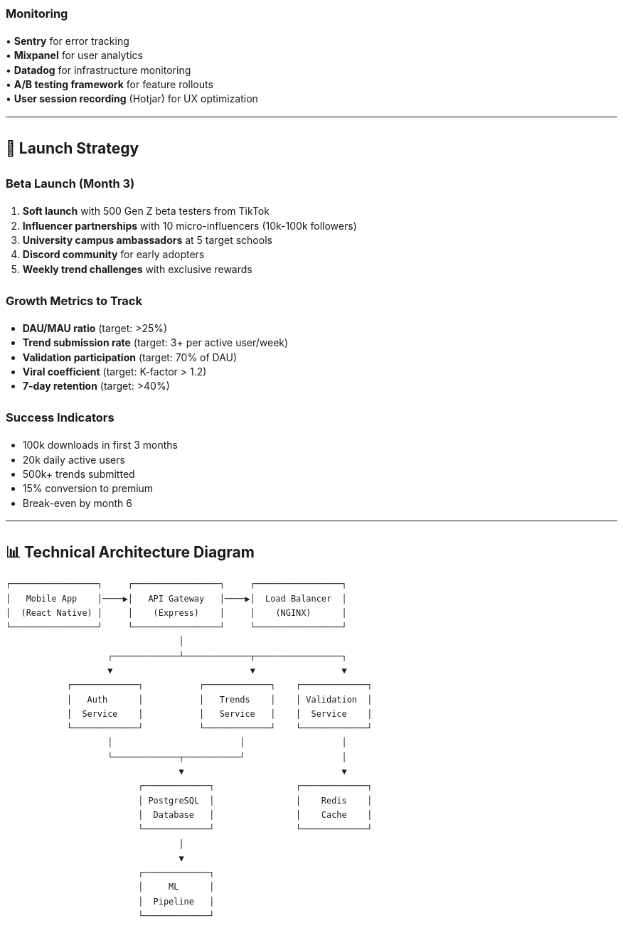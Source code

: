 ### Monitoring
• **Sentry** for error tracking  
• **Mixpanel** for user analytics  
• **Datadog** for infrastructure monitoring  
• **A/B testing framework** for feature rollouts  
• **User session recording** (Hotjar) for UX optimization  

---

## 🚀 Launch Strategy

### Beta Launch (Month 3)
1. **Soft launch** with 500 Gen Z beta testers from TikTok
2. **Influencer partnerships** with 10 micro-influencers (10k-100k followers)
3. **University campus ambassadors** at 5 target schools
4. **Discord community** for early adopters
5. **Weekly trend challenges** with exclusive rewards

### Growth Metrics to Track
- **DAU/MAU ratio** (target: >25%)
- **Trend submission rate** (target: 3+ per active user/week)
- **Validation participation** (target: 70% of DAU)
- **Viral coefficient** (target: K-factor > 1.2)
- **7-day retention** (target: >40%)

### Success Indicators
- 100k downloads in first 3 months
- 20k daily active users
- 500k+ trends submitted
- 15% conversion to premium
- Break-even by month 6

---

## 📊 Technical Architecture Diagram

```
┌─────────────────┐     ┌─────────────────┐     ┌─────────────────┐
│   Mobile App    │────▶│   API Gateway   │────▶│  Load Balancer  │
│  (React Native) │     │    (Express)    │     │    (NGINX)      │
└─────────────────┘     └─────────────────┘     └─────────────────┘
                                  │
                    ┌─────────────┴─────────────┬─────────────────┐
                    ▼                           ▼                 ▼
            ┌─────────────┐           ┌─────────────┐    ┌─────────────┐
            │   Auth      │           │   Trends    │    │ Validation  │
            │  Service    │           │   Service   │    │  Service    │
            └─────────────┘           └─────────────┘    └─────────────┘
                    │                         │                   │
                    └─────────────┬───────────┘                   │
                                  ▼                               ▼
                          ┌─────────────┐                ┌─────────────┐
                          │ PostgreSQL  │                │    Redis    │
                          │  Database   │                │    Cache    │
                          └─────────────┘                └─────────────┘
                                  │
                                  ▼
                          ┌─────────────┐
                          │     ML      │
                          │  Pipeline   │
                          └─────────────┘
```
